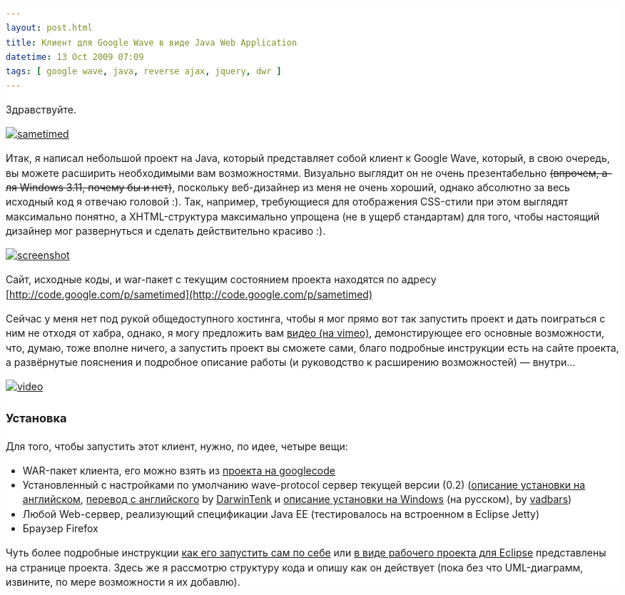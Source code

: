 ```yaml
---
layout: post.html
title: Клиент для Google Wave в виде Java Web Application
datetime: 13 Oct 2009 07:09
tags: [ google wave, java, reverse ajax, jquery, dwr ]
---
```


Здравствуйте.

[![sametimed](http://code.google.com/p/sametimed/logo?logo_id=1255373705)](http://code.google.com/p/sametimed)

Итак, я написал небольшой проект на Java, который представляет собой клиент к Google Wave, который, в свою очередь, вы можете расширить необходимыми вам возможностями. Визуально выглядит он не очень презентабельно <s>(впрочем, а-ля Windows 3.11, почему бы и нет)</s>, поскольку веб-дизайнер из меня не очень хороший, однако абсолютно за весь исходный код я отвечаю головой :). Так, например, требующиеся для отображения CSS-стили при этом выглядят максимально понятно, а XHTML-структура максимально упрощена (не в ущерб стандартам) для того, чтобы настоящий дизайнер мог развернуться и сделать действительно красиво :).

[![screenshot](http://dl.dropbox.com/u/928694/blog/ru/img/sametimed-screenshot.png)](./img/sametimed-screenshot-full.png)

Сайт, исходные коды, и war-пакет с текущим состоянием проекта находятся по адресу [http://code.google.com/p/sametimed](http://code.google.com/p/sametimed)

Сейчас у меня нет под рукой общедоступного хостинга, чтобы я мог прямо вот так запустить проект и дать поиграться с ним не отходя от хабра, однако, я могу предложить вам [видео (на vimeo)](https://vimeo.com/7036141), демонстирующее его основные возможности, что, думаю, тоже вполне ничего, а запустить проект вы сможете сами, благо подробные инструкции есть на сайте проекта, а развёрнутые пояснения и подробное описание работы (и руководство к расширению возможностей) — внутри...

[![video](http://dl.dropbox.com/u/928694/blog/ru/img/sametimed-vimeo.png)](http://vimeo.com/7036141)

### Установка

Для того, чтобы запустить этот клиент, нужно, по идее, четыре вещи:

 * WAR-пакет клиента, его можно взять из [проекта на googlecode](http://code.google.com/p/sametimed)
 * Установленный с настройками по умолчанию wave-protocol сервер текущей версии (0.2) ([описание установки на английском](http://code.google.com/p/wave-protocol/wiki/Installation), [перевод с английского](http://habrahabr.ru/blogs/google/65964/) by [DarwinTenk](http://DarwinTenk.habrahabr.ru) и [описание установки на Windows](http://habrahabr.ru/blogs/google/65984/) (на русском), by [vadbars](http://vadbars.habrahabr.ru))
 * Любой Web-сервер, реализующий спецификации Java EE (тестировалось на встроенном в Eclipse Jetty)
 * Браузер Firefox

Чуть более подробные инструкции [как его запустить сам по себе](http://code.google.com/p/sametimed/wiki/SametimedInstallationInstructions) или [в виде рабочего проекта для Eclipse](http://code.google.com/p/sametimed/wiki/CreatingEclipseProject) представлены на странице проекта. Здесь же я рассмотрю структуру кода и опишу как он действует (пока без что UML-диаграмм, извините, по мере возможности я их добавлю).
